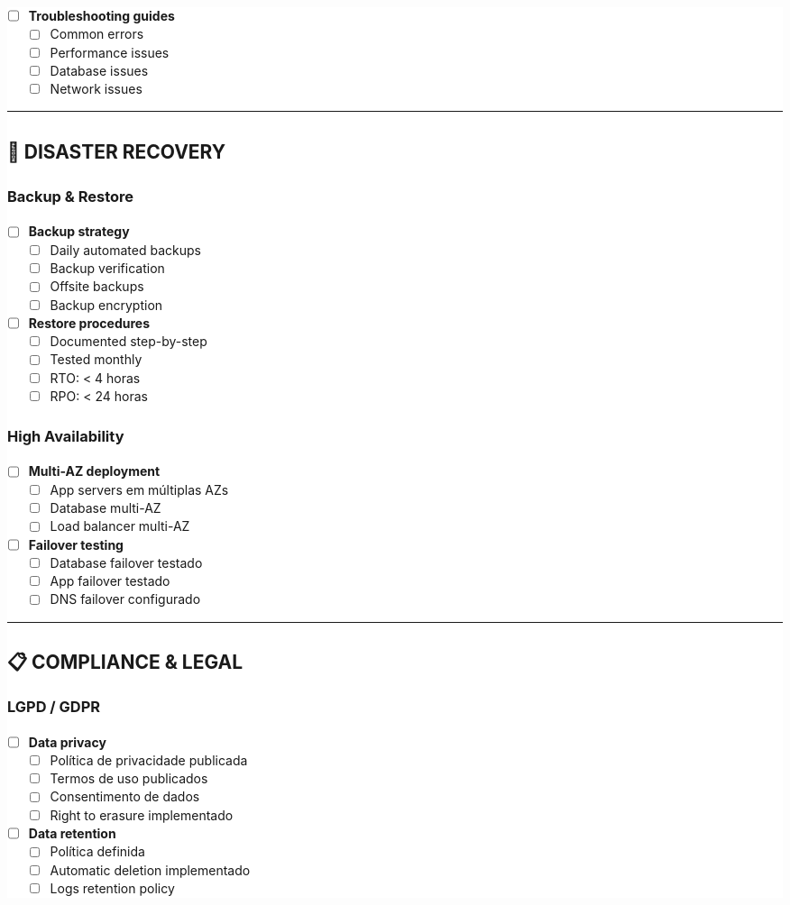 - [ ] **Troubleshooting guides**
  - [ ] Common errors
  - [ ] Performance issues
  - [ ] Database issues
  - [ ] Network issues

---

## 🔄 DISASTER RECOVERY

### Backup & Restore

- [ ] **Backup strategy**
  - [ ] Daily automated backups
  - [ ] Backup verification
  - [ ] Offsite backups
  - [ ] Backup encryption

- [ ] **Restore procedures**
  - [ ] Documented step-by-step
  - [ ] Tested monthly
  - [ ] RTO: < 4 horas
  - [ ] RPO: < 24 horas

### High Availability

- [ ] **Multi-AZ deployment**
  - [ ] App servers em múltiplas AZs
  - [ ] Database multi-AZ
  - [ ] Load balancer multi-AZ

- [ ] **Failover testing**
  - [ ] Database failover testado
  - [ ] App failover testado
  - [ ] DNS failover configurado

---

## 📋 COMPLIANCE & LEGAL

### LGPD / GDPR

- [ ] **Data privacy**
  - [ ] Política de privacidade publicada
  - [ ] Termos de uso publicados
  - [ ] Consentimento de dados
  - [ ] Right to erasure implementado

- [ ] **Data retention**
  - [ ] Política definida
  - [ ] Automatic deletion implementado
  - [ ] Logs retention policy

